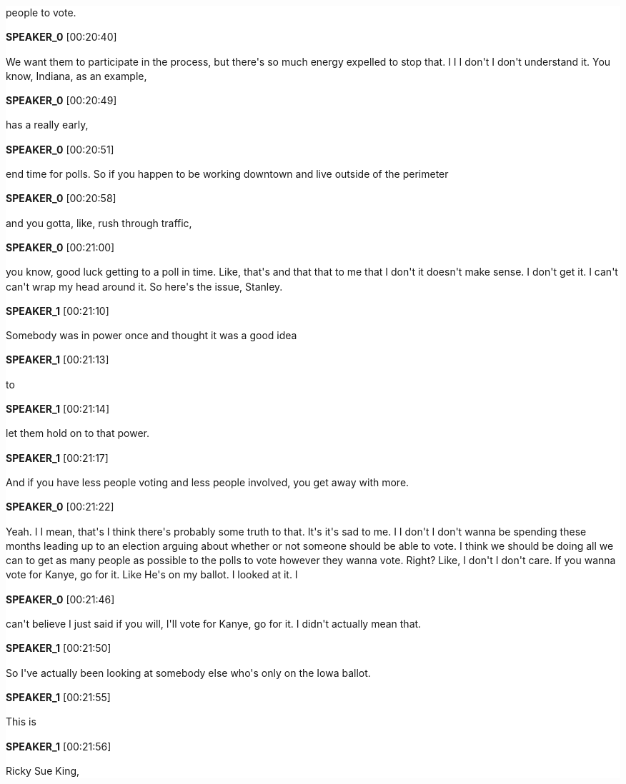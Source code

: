 people to vote.

**SPEAKER_0** [00:20:40]

We want them to participate in the process, but there's so much energy expelled to stop that. I I I don't I don't understand it. You know, Indiana, as an example,

**SPEAKER_0** [00:20:49]

has a really early,

**SPEAKER_0** [00:20:51]

end time for polls. So if you happen to be working downtown and live outside of the perimeter

**SPEAKER_0** [00:20:58]

and you gotta, like, rush through traffic,

**SPEAKER_0** [00:21:00]

you know, good luck getting to a poll in time. Like, that's and that that to me that I don't it doesn't make sense. I don't get it. I can't can't wrap my head around it. So here's the issue, Stanley.

**SPEAKER_1** [00:21:10]

Somebody was in power once and thought it was a good idea

**SPEAKER_1** [00:21:13]

to

**SPEAKER_1** [00:21:14]

let them hold on to that power.

**SPEAKER_1** [00:21:17]

And if you have less people voting and less people involved, you get away with more.

**SPEAKER_0** [00:21:22]

Yeah. I I mean, that's I think there's probably some truth to that. It's it's sad to me. I I don't I don't wanna be spending these months leading up to an election arguing about whether or not someone should be able to vote. I think we should be doing all we can to get as many people as possible to the polls to vote however they wanna vote. Right? Like, I don't I don't care. If you wanna vote for Kanye, go for it. Like He's on my ballot. I looked at it. I

**SPEAKER_0** [00:21:46]

can't believe I just said if you will, I'll vote for Kanye, go for it. I didn't actually mean that.

**SPEAKER_1** [00:21:50]

So I've actually been looking at somebody else who's only on the Iowa ballot.

**SPEAKER_1** [00:21:55]

This is

**SPEAKER_1** [00:21:56]

Ricky Sue King,
